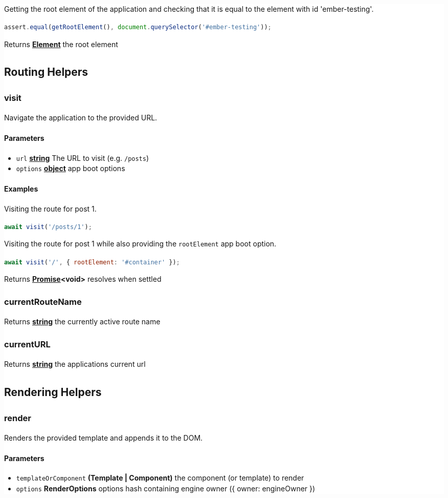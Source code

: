 Getting the root element of the application and checking that it is equal
to the element with id 'ember-testing'.

```javascript
assert.equal(getRootElement(), document.querySelector('#ember-testing'));
```

Returns **[Element][65]** the root element

## Routing Helpers



### visit

Navigate the application to the provided URL.

#### Parameters

*   `url` **[string][64]** The URL to visit (e.g. `/posts`)
*   `options` **[object][72]** app boot options

#### Examples

Visiting the route for post 1.

```javascript
await visit('/posts/1');
```

Visiting the route for post 1 while also providing the `rootElement` app boot option.

```javascript
await visit('/', { rootElement: '#container' });
```

Returns **[Promise][66]\<void>** resolves when settled

### currentRouteName

Returns **[string][64]** the currently active route name

### currentURL

Returns **[string][64]** the applications current url

## Rendering Helpers



### render

Renders the provided template and appends it to the DOM.

#### Parameters

*   `templateOrComponent` **(Template | Component)** the component (or template) to render
*   `options` **RenderOptions** options hash containing engine owner ({ owner: engineOwner })


[1]: #dom-interaction-helpers
[2]: #blur
[3]: #click
[4]: #doubleclick
[5]: #fillin
[6]: #focus
[7]: #scrollto
[8]: #select
[9]: #tab
[10]: #tap
[11]: #triggerevent
[12]: #triggerkeyevent
[13]: #typein
[14]: #dom-query-helpers
[15]: #find
[16]: #findall
[17]: #getrootelement
[18]: #routing-helpers
[19]: #visit
[20]: #currentroutename
[21]: #currenturl
[22]: #rendering-helpers
[23]: #render
[24]: #clearrender
[25]: #wait-helpers
[26]: #waitfor
[27]: #waituntil
[28]: #settled
[29]: #issettled
[30]: #getsettledstate
[31]: #pause-helpers
[32]: #pausetest
[33]: #resumetest
[34]: #debug-helpers
[35]: #getdebuginfo
[36]: #registerdebuginfohelper
[37]: #test-framework-apis
[38]: #setresolver
[39]: #getresolver
[40]: #setupcontext
[41]: #getcontext
[42]: #setcontext
[43]: #unsetcontext
[44]: #teardowncontext
[45]: #setuprenderingcontext
[46]: #getapplication
[47]: #setapplication
[48]: #setupapplicationcontext
[49]: #validateerrorhandler
[50]: #setuponerror
[51]: #resetonerror
[52]: #gettestmetadata
[53]: #rerender
[54]: #getdeprecations
[55]: #examples-25
[56]: #getdeprecationsduringcallback
[57]: #parameters-29
[58]: #examples-26
[59]: #getwarnings
[60]: #examples-27
[61]: #getwarningsduringcallback
[62]: #parameters-30
[63]: #examples-28
[64]: https://developer.mozilla.org/docs/Web/JavaScript/Reference/Global_Objects/String
[65]: https://developer.mozilla.org/docs/Web/API/Element
[66]: https://developer.mozilla.org/docs/Web/JavaScript/Reference/Global_Objects/Promise
[67]: https://developer.mozilla.org/en-US/docs/Web/API/MouseEvent/MouseEvent
[68]: https://developer.mozilla.org/docs/Web/HTML/Element
[69]: https://developer.mozilla.org/docs/Web/JavaScript/Reference/Global_Objects/Number
[70]: https://developer.mozilla.org/docs/Web/JavaScript/Reference/Global_Objects/Array
[71]: https://developer.mozilla.org/docs/Web/JavaScript/Reference/Global_Objects/Boolean
[72]: https://developer.mozilla.org/docs/Web/JavaScript/Reference/Global_Objects/Object
[73]: https://developer.mozilla.org/en-US/docs/Web/API/Blob
[74]: https://developer.mozilla.org/en-US/docs/Web/API/DataTransfer
[75]: https://developer.mozilla.org/en-US/docs/Web/API/File
[76]: https://developer.mozilla.org/en-US/docs/Web/API/KeyboardEvent/key/Key_Values
[77]: https://developer.mozilla.org/en-US/docs/Web/API/KeyboardEvent/keyCode
[78]: https://developer.mozilla.org/docs/Web/JavaScript/Reference/Statements/function